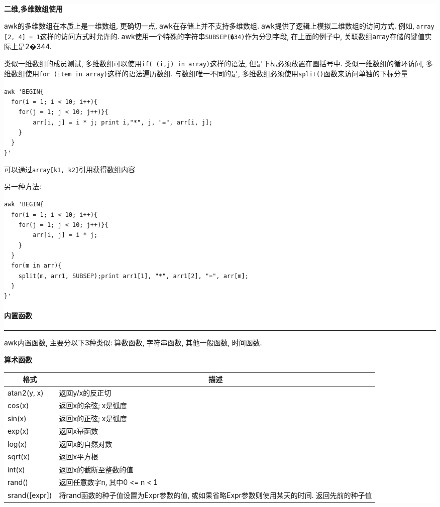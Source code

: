 **二维,多维数组使用**

awk的多维数组在本质上是一维数组, 更确切一点, awk在存储上并不支持多维数组. awk提供了逻辑上模拟二维数组的访问方式. 例如, `array[2, 4] = 1`这样的访问方式时允许的. awk使用一个特殊的字符串`SUBSEP(�34)`作为分割字段, 在上面的例子中, 关联数组array存储的键值实际上是2�344.

类似一维数组的成员测试, 多维数组可以使用`if( (i,j) in array)`这样的语法, 但是下标必须放置在圆括号中. 类似一维数组的循环访问, 多维数组使用`for (item in array)`这样的语法遍历数组. 与数组唯一不同的是, 多维数组必须使用`split()`函数来访问单独的下标分量

```shell
awk 'BEGIN{
  for(i = 1; i < 10; i++){
  	for(j = 1; j < 10; j++)}{
  		arr[i, j] = i * j; print i,"*", j, "=", arr[i, j];
	}
  }
}'
```

可以通过`array[k1, k2]`引用获得数组内容

另一种方法:

```shell
awk 'BEGIN{
  for(i = 1; i < 10; i++){
  	for(j = 1; j < 10; j++)}{
  		arr[i, j] = i * j;
	}
  }
  for(m in arr){  
  	split(m, arr1, SUBSEP);print arr1[1], "*", arr1[2], "=", arr[m];
  }
}'
```

#### 内置函数

---

awk内置函数, 主要分以下3种类似: 算数函数, 字符串函数, 其他一般函数, 时间函数.

**算术函数**

| 格式            | 描述                                       |
| ------------- | ---------------------------------------- |
| atan2(y, x)   | 返回y/x的反正切                                |
| cos(x)        | 返回x的余弦; x是弧度                             |
| sin(x)        | 返回x的正弦; x是弧度                             |
| exp(x)        | 返回x幂函数                                   |
| log(x)        | 返回x的自然对数                                 |
| sqrt(x)       | 返回x平方根                                   |
| int(x)        | 返回x的截断至整数的值                              |
| rand()        | 返回任意数字n, 其中0 <= n < 1                    |
| srand([expr]) | 将rand函数的种子值设置为Expr参数的值, 或如果省略Expr参数则使用某天的时间. 返回先前的种子值 |
